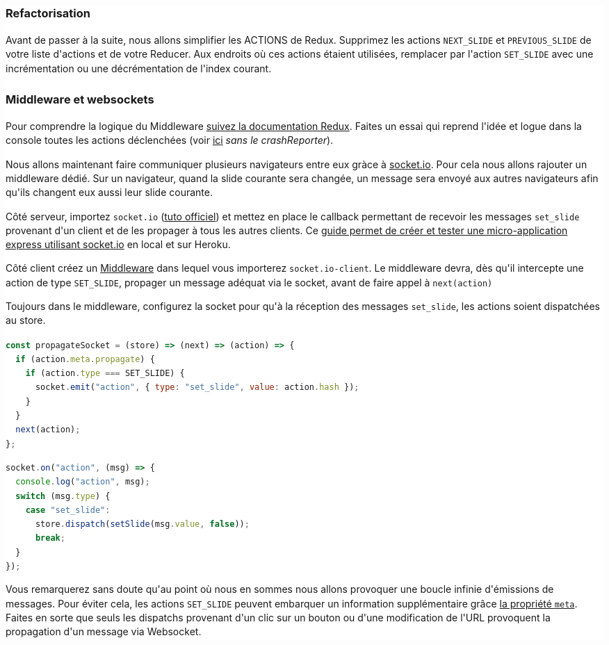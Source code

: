 ### Refactorisation

Avant de passer à la suite, nous allons simplifier les ACTIONS de Redux. Supprimez les actions `NEXT_SLIDE` et `PREVIOUS_SLIDE` de votre liste d'actions et de votre Reducer. Aux endroits où ces actions étaient utilisées, remplacer par l'action `SET_SLIDE` avec une incrémentation ou une décrémentation de l'index courant.

### Middleware et websockets

Pour comprendre la logique du Middleware [suivez la documentation Redux](https://redux.js.org/advanced/middleware). Faites un essai qui reprend l'idée et logue dans la console toutes les actions déclenchées (voir [ici](https://redux.js.org/advanced/middleware#the-final-approach) _sans le crashReporter_).

Nous allons maintenant faire communiquer plusieurs navigateurs entre eux gràce à [socket.io](https://socket.io/). Pour cela nous allons rajouter un middleware dédié. Sur un navigateur, quand la slide courante sera changée, un message sera envoyé aux autres navigateurs afin qu'ils changent eux aussi leur slide courante.

Côté serveur, importez `socket.io` ([tuto officiel](https://socket.io/get-started/chat/)) et mettez en place le callback permettant de recevoir les messages `set_slide` provenant d'un client et de les propager à tous les autres clients. Ce [guide permet de créer et tester une micro-application express utilisant socket.io](https://devcenter.heroku.com/articles/node-websockets#option-2-socket-io) en local et sur Heroku.

Côté client créez un [Middleware](https://redux.js.org/advanced/middleware#the-final-approach) dans lequel vous importerez `socket.io-client`. Le middleware devra, dès qu'il intercepte une action de type `SET_SLIDE`, propager un message adéquat via le socket, avant de faire appel à `next(action)`

Toujours dans le middleware, configurez la socket pour qu'à la réception des messages `set_slide`, les actions soient dispatchées au store.

```js
const propagateSocket = (store) => (next) => (action) => {
  if (action.meta.propagate) {
    if (action.type === SET_SLIDE) {
      socket.emit("action", { type: "set_slide", value: action.hash });
    }
  }
  next(action);
};
```

```js
socket.on("action", (msg) => {
  console.log("action", msg);
  switch (msg.type) {
    case "set_slide":
      store.dispatch(setSlide(msg.value, false));
      break;
  }
});
```

Vous remarquerez sans doute qu'au point où nous en sommes nous allons provoquer une boucle infinie d'émissions de messages. Pour éviter cela, les actions `SET_SLIDE` peuvent embarquer un information supplémentaire grâce [la propriété `meta`](https://github.com/redux-utilities/flux-standard-action#meta). Faites en sorte que seuls les dispatchs provenant d'un clic sur un bouton ou d'une modification de l'URL provoquent la propagation d'un message via Websocket.
